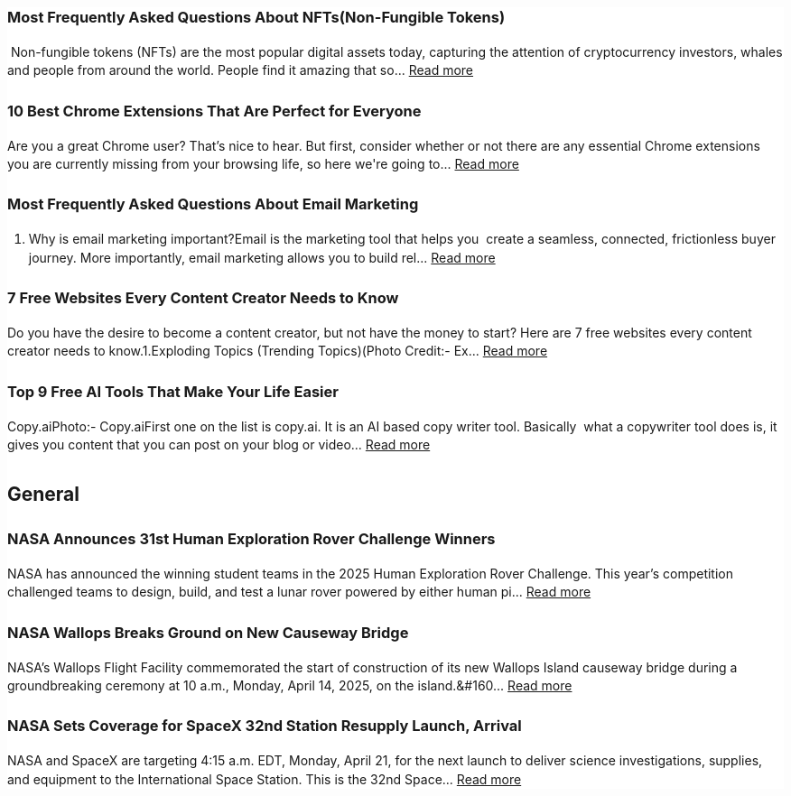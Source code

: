 ### Most Frequently Asked Questions About NFTs(Non-Fungible Tokens)
&nbsp;Non-fungible tokens (NFTs) are the most popular digital assets today, capturing the attention of cryptocurrency investors, whales and people from around the world. People find it amazing that so... [Read more](https://techncruncher.blogspot.com/2022/02/most-frequently-asked-questions-about.html)

### 10 Best Chrome Extensions That Are Perfect for Everyone
Are you a great Chrome user? That’s nice to hear. But first, consider whether or not there are any essential Chrome extensions you are currently missing from your browsing life, so here we're going to... [Read more](https://techncruncher.blogspot.com/2022/01/10-best-chrome-extensions-that-are.html)

### Most Frequently Asked Questions About  Email Marketing
1. Why is email marketing important?Email is the marketing tool that helps you&nbsp; create a seamless, connected, frictionless buyer journey. More importantly, email marketing allows you to build rel... [Read more](https://techncruncher.blogspot.com/2022/01/most-frequently-asked-questions-about.html)

### 7 Free Websites Every Content Creator Needs to Know
Do you have the desire to become a content creator, but not have the money to start? Here are 7 free websites every content creator needs to know.1.Exploding Topics (Trending Topics)(Photo Credit:- Ex... [Read more](https://techncruncher.blogspot.com/2022/01/7-free-websites-every-content-creator.html)

### Top 9 Free AI Tools That Make Your Life Easier
Copy.aiPhoto:- Copy.aiFirst one on the list is copy.ai. It is an AI based copy writer tool. Basically&nbsp; what a copywriter tool does is, it gives you content that you can post on your blog or video... [Read more](https://techncruncher.blogspot.com/2022/01/top-9-free-ai-tools-that-make-your-life.html)

## General
### NASA Announces 31st Human Exploration Rover Challenge Winners
NASA has announced the winning student teams in the 2025 Human Exploration Rover Challenge. This year’s competition challenged teams to design, build, and test a lunar rover powered by either human pi... [Read more](https://www.nasa.gov/centers-and-facilities/marshall/nasa-announces-31st-human-exploration-rover-challenge-winners/)

### NASA Wallops Breaks Ground on New Causeway Bridge
NASA’s Wallops Flight Facility commemorated the start of construction of its new Wallops Island causeway bridge during a groundbreaking ceremony at 10 a.m., Monday, April 14, 2025, on the island.&#160... [Read more](https://www.nasa.gov/centers-and-facilities/wallops/nasa-wallops-breaks-ground-on-new-causeway-bridge/)

### NASA Sets Coverage for SpaceX 32nd Station Resupply Launch, Arrival
NASA and SpaceX are targeting 4:15 a.m. EDT, Monday, April 21, for the next launch to deliver science investigations, supplies, and equipment to the International Space Station. This is the 32nd Space... [Read more](https://www.nasa.gov/news-release/nasa-sets-coverage-for-spacex-32nd-station-resupply-launch-arrival/)
